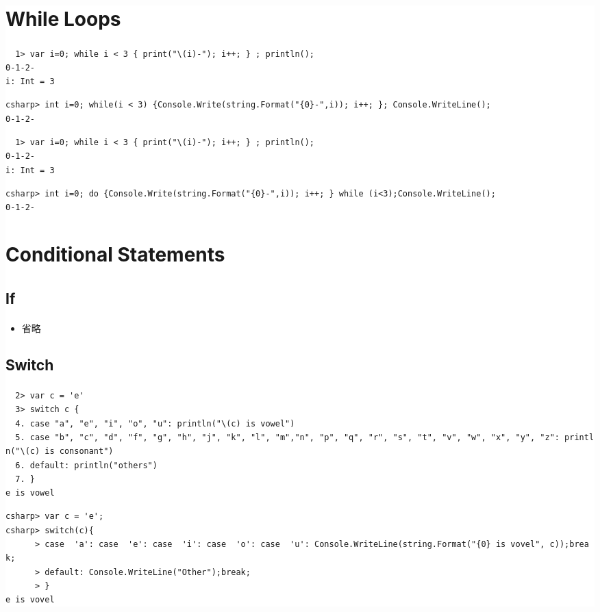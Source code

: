 # While Loops

~~~
  1> var i=0; while i < 3 { print("\(i)-"); i++; } ; println();
0-1-2-
i: Int = 3
~~~

~~~
csharp> int i=0; while(i < 3) {Console.Write(string.Format("{0}-",i)); i++; }; Console.WriteLine();
0-1-2-
~~~

~~~
  1> var i=0; while i < 3 { print("\(i)-"); i++; } ; println();
0-1-2-
i: Int = 3
~~~

~~~
csharp> int i=0; do {Console.Write(string.Format("{0}-",i)); i++; } while (i<3);Console.WriteLine();
0-1-2-
~~~

# Conditional Statements


## If

- 省略

## Switch

~~~
  2> var c = 'e'
  3> switch c { 
  4. case "a", "e", "i", "o", "u": println("\(c) is vowel")
  5. case "b", "c", "d", "f", "g", "h", "j", "k", "l", "m","n", "p", "q", "r", "s", "t", "v", "w", "x", "y", "z": println("\(c) is consonant")
  6. default: println("others") 
  7. } 
e is vowel
~~~

~~~
csharp> var c = 'e'; 
csharp> switch(c){                                                                                       
      > case  'a': case  'e': case  'i': case  'o': case  'u': Console.WriteLine(string.Format("{0} is vovel", c));break;  
      > default: Console.WriteLine("Other");break;                                                       
      > }
e is vovel
~~~
